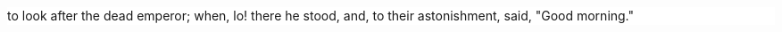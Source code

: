 to
look
after
the
dead
emperor;
when,
lo!
there
he
stood,
and,
to
their
astonishment,
said,
"Good
morning."
